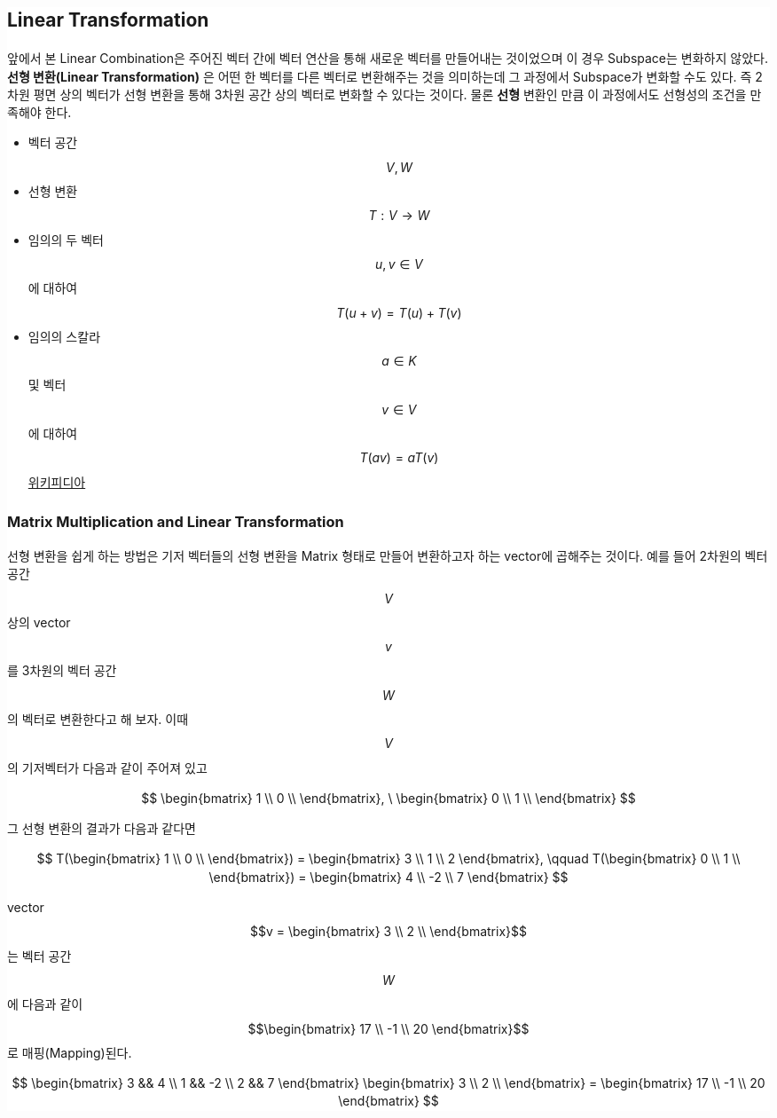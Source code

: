 ## Linear Transformation

앞에서 본 Linear Combination은 주어진 벡터 간에 벡터 연산을 통해 새로운 벡터를 만들어내는 것이었으며 이 경우 Subspace는 변화하지 않았다. **선형 변환(Linear Transformation)** 은 어떤 한 벡터를 다른 벡터로 변환해주는 것을 의미하는데 그 과정에서 Subspace가 변화할 수도 있다. 즉 2차원 평면 상의 벡터가 선형 변환을 통해 3차원 공간 상의 벡터로 변화할 수 있다는 것이다. 물론 **선형** 변환인 만큼 이 과정에서도 선형성의 조건을 만족해야 한다.

- 벡터 공간 $$V, W$$
- 선형 변환 $$T : V \rightarrow W$$
- 임의의 두 벡터 $$u, v \in V$$에 대하여 $$T(u+v) = T(u) + T(v)$$
- 임의의 스칼라 $$a \in K$$ 및 벡터 $$v \in V$$에 대하여 $$T(av) = a T(v)$$ [위키피디아](<https://ko.wikipedia.org/wiki/%EC%84%A0%ED%98%95_%EB%B3%80%ED%99%98>)

### Matrix Multiplication and Linear Transformation

선형 변환을 쉽게 하는 방법은 기저 벡터들의 선형 변환을 Matrix 형태로 만들어 변환하고자 하는 vector에 곱해주는 것이다. 예를 들어 2차원의 벡터 공간 $$V$$ 상의 vector $$v$$를 3차원의 벡터 공간 $$W$$의 벡터로 변환한다고 해 보자. 이때 $$V$$의 기저벡터가 다음과 같이 주어져 있고

$$
\begin{bmatrix}
1 \\ 0 \\
\end{bmatrix}, \ \begin{bmatrix}
0 \\ 1 \\
\end{bmatrix}
$$

그 선형 변환의 결과가 다음과 같다면

$$
T(\begin{bmatrix}
1 \\ 0 \\
\end{bmatrix}) = \begin{bmatrix}
3 \\ 1 \\ 2
\end{bmatrix}, \qquad
T(\begin{bmatrix}
0 \\ 1 \\
\end{bmatrix}) = \begin{bmatrix}
4 \\ -2 \\ 7
\end{bmatrix}
$$

vector $$v = \begin{bmatrix}
3 \\ 2 \\
\end{bmatrix}$$는 벡터 공간 $$W$$에 다음과 같이 $$\begin{bmatrix}
17 \\ -1 \\ 20
\end{bmatrix}$$로 매핑(Mapping)된다.

$$
\begin{bmatrix}
3 && 4 \\ 1 && -2 \\ 2 && 7
\end{bmatrix}
\begin{bmatrix}
3 \\ 2 \\
\end{bmatrix} =
\begin{bmatrix}
17 \\ -1 \\ 20
\end{bmatrix}
$$
